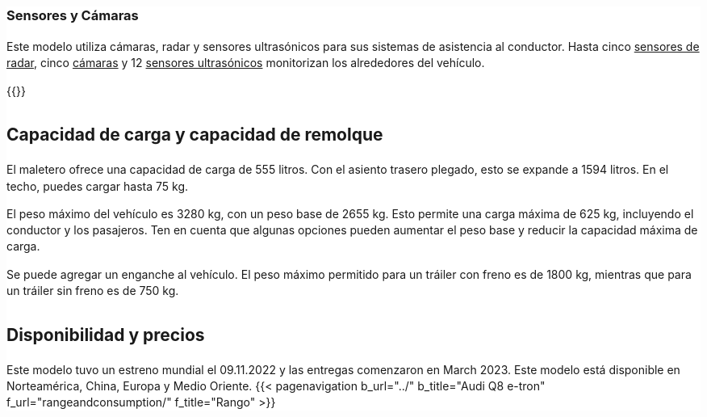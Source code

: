 ### Sensores y Cámaras

Este modelo utiliza cámaras, radar y sensores ultrasónicos para sus sistemas de asistencia al conductor.
Hasta cinco [sensores de radar](../../../../technology/sensorsandcameras/radar/), cinco [cámaras](../../../../technology/sensorsandcameras/cameras/) y 12 [sensores ultrasónicos](../../../../technology/sensorsandcameras/ultrasonic/) monitorizan los alrededores del vehículo.

{{<evkxdisplayaddarticle />}}

## Capacidad de carga y capacidad de remolque

El maletero ofrece una capacidad de carga de 555 litros. Con el asiento trasero plegado, esto se expande a 1594 litros. En el techo, puedes cargar hasta 75 kg.

El peso máximo del vehículo es 3280 kg, con un peso base de 2655 kg. Esto permite una carga máxima de 625 kg, incluyendo el conductor y los pasajeros. Ten en cuenta que algunas opciones pueden aumentar el peso base y reducir la capacidad máxima de carga.

Se puede agregar un enganche al vehículo. El peso máximo permitido para un tráiler con freno es de 1800 kg, mientras que para un tráiler sin freno es de 750 kg.

## Disponibilidad y precios

Este modelo tuvo un estreno mundial el 09.11.2022 y las entregas comenzaron en March 2023. Este modelo está disponible en Norteamérica, China, Europa y Medio Oriente.
{{< pagenavigation b_url="../" b_title="Audi Q8 e-tron" f_url="rangeandconsumption/" f_title="Rango" >}}
